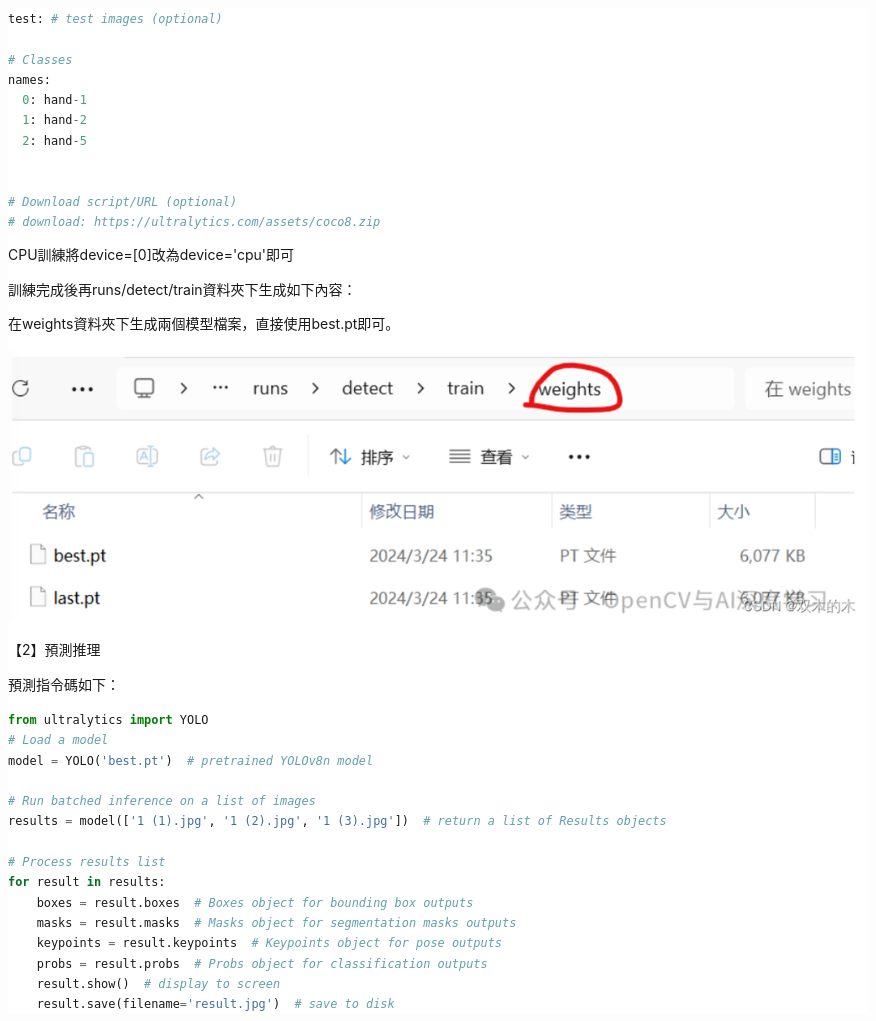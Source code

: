 ```python
test: # test images (optional)
 
# Classes
names:
  0: hand-1
  1: hand-2
  2: hand-5
 
 
# Download script/URL (optional)
# download: https://ultralytics.com/assets/coco8.zip
```


CPU訓練將device=[0]改為device='cpu'即可

訓練完成後再runs/detect/train資料夾下生成如下內容：

在weights資料夾下生成兩個模型檔案，直接使用best.pt即可。

![](images/2f7fe751fd98ab19c7675ebb95eb5e03.png)

【2】預測推理

預測指令碼如下：

```python
from ultralytics import YOLO
# Load a model
model = YOLO('best.pt')  # pretrained YOLOv8n model
 
# Run batched inference on a list of images
results = model(['1 (1).jpg', '1 (2).jpg', '1 (3).jpg'])  # return a list of Results objects
 
# Process results list
for result in results:
    boxes = result.boxes  # Boxes object for bounding box outputs
    masks = result.masks  # Masks object for segmentation masks outputs
    keypoints = result.keypoints  # Keypoints object for pose outputs
    probs = result.probs  # Probs object for classification outputs
    result.show()  # display to screen
    result.save(filename='result.jpg')  # save to disk
```
